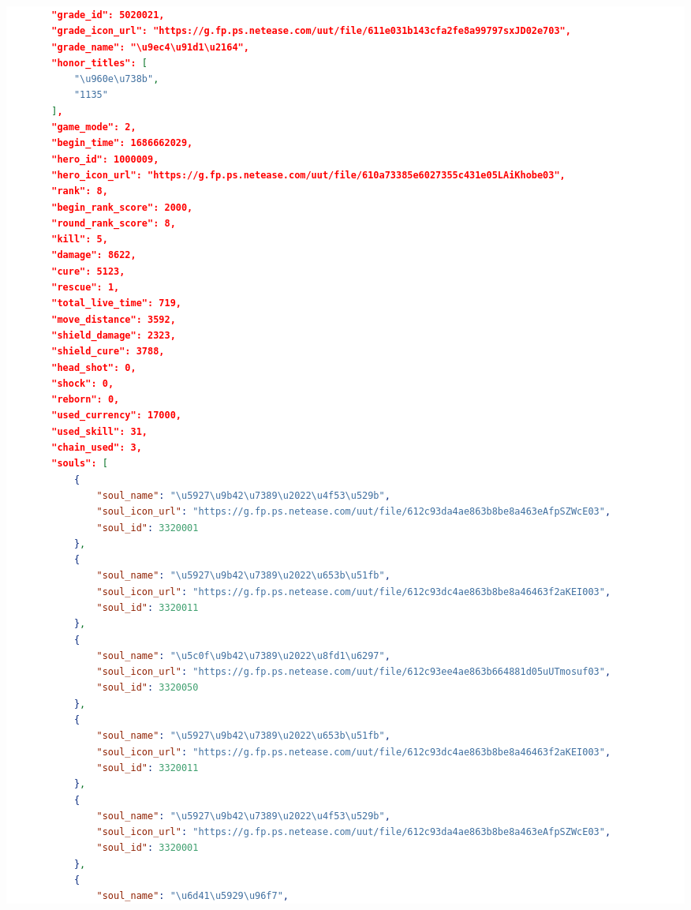 ```json
        "grade_id": 5020021,
        "grade_icon_url": "https://g.fp.ps.netease.com/uut/file/611e031b143cfa2fe8a99797sxJD02e703",
        "grade_name": "\u9ec4\u91d1\u2164",
        "honor_titles": [
            "\u960e\u738b",
            "1135"
        ],
        "game_mode": 2,
        "begin_time": 1686662029,
        "hero_id": 1000009,
        "hero_icon_url": "https://g.fp.ps.netease.com/uut/file/610a73385e6027355c431e05LAiKhobe03",
        "rank": 8,
        "begin_rank_score": 2000,
        "round_rank_score": 8,
        "kill": 5,
        "damage": 8622,
        "cure": 5123,
        "rescue": 1,
        "total_live_time": 719,
        "move_distance": 3592,
        "shield_damage": 2323,
        "shield_cure": 3788,
        "head_shot": 0,
        "shock": 0,
        "reborn": 0,
        "used_currency": 17000,
        "used_skill": 31,
        "chain_used": 3,
        "souls": [
            {
                "soul_name": "\u5927\u9b42\u7389\u2022\u4f53\u529b",
                "soul_icon_url": "https://g.fp.ps.netease.com/uut/file/612c93da4ae863b8be8a463eAfpSZWcE03",
                "soul_id": 3320001
            },
            {
                "soul_name": "\u5927\u9b42\u7389\u2022\u653b\u51fb",
                "soul_icon_url": "https://g.fp.ps.netease.com/uut/file/612c93dc4ae863b8be8a46463f2aKEI003",
                "soul_id": 3320011
            },
            {
                "soul_name": "\u5c0f\u9b42\u7389\u2022\u8fd1\u6297",
                "soul_icon_url": "https://g.fp.ps.netease.com/uut/file/612c93ee4ae863b664881d05uUTmosuf03",
                "soul_id": 3320050
            },
            {
                "soul_name": "\u5927\u9b42\u7389\u2022\u653b\u51fb",
                "soul_icon_url": "https://g.fp.ps.netease.com/uut/file/612c93dc4ae863b8be8a46463f2aKEI003",
                "soul_id": 3320011
            },
            {
                "soul_name": "\u5927\u9b42\u7389\u2022\u4f53\u529b",
                "soul_icon_url": "https://g.fp.ps.netease.com/uut/file/612c93da4ae863b8be8a463eAfpSZWcE03",
                "soul_id": 3320001
            },
            {
                "soul_name": "\u6d41\u5929\u96f7",
```